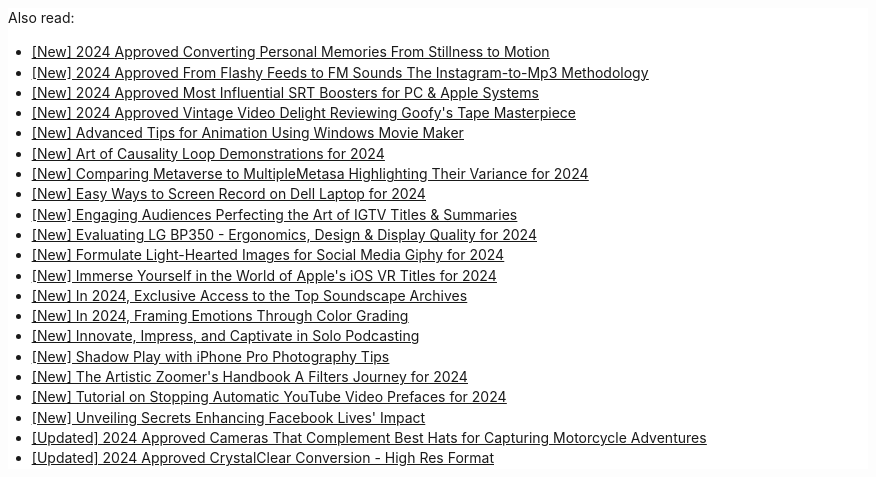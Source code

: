 <ins class="adsbygoogle"
     style="display:block"
     data-ad-client="ca-pub-7571918770474297"
     data-ad-slot="8358498916"
     data-ad-format="auto"
     data-full-width-responsive="true"></ins>


<span class="atpl-alsoreadstyle">Also read:</span>
<div><ul>
<li><a href="https://article-knowledge.techidaily.com/new-2024-approved-converting-personal-memories-from-stillness-to-motion/"><u>[New] 2024 Approved  Converting Personal Memories  From Stillness to Motion</u></a></li>
<li><a href="https://instagram-videos.techidaily.com/new-2024-approved-from-flashy-feeds-to-fm-sounds-the-instagram-to-mp3-methodology/"><u>[New] 2024 Approved  From Flashy Feeds to FM Sounds  The Instagram-to-Mp3 Methodology</u></a></li>
<li><a href="https://article-knowledge.techidaily.com/new-2024-approved-most-influential-srt-boosters-for-pc-and-apple-systems/"><u>[New] 2024 Approved  Most Influential SRT Boosters for PC & Apple Systems</u></a></li>
<li><a href="https://article-knowledge.techidaily.com/new-2024-approved-vintage-video-delight-reviewing-goofys-tape-masterpiece/"><u>[New] 2024 Approved  Vintage Video Delight  Reviewing Goofy's Tape Masterpiece</u></a></li>
<li><a href="https://article-knowledge.techidaily.com/new-advanced-tips-for-animation-using-windows-movie-maker/"><u>[New] Advanced Tips for Animation Using Windows Movie Maker</u></a></li>
<li><a href="https://article-knowledge.techidaily.com/new-art-of-causality-loop-demonstrations-for-2024/"><u>[New] Art of Causality Loop Demonstrations for 2024</u></a></li>
<li><a href="https://article-knowledge.techidaily.com/new-comparing-metaverse-to-multiplemetasa-highlighting-their-variance-for-2024/"><u>[New] Comparing Metaverse to MultipleMetasa  Highlighting Their Variance for 2024</u></a></li>
<li><a href="https://video-capture.techidaily.com/new-easy-ways-to-screen-record-on-dell-laptop-for-2024/"><u>[New] Easy Ways to Screen Record on Dell Laptop for 2024</u></a></li>
<li><a href="https://instagram-video-files.techidaily.com/new-engaging-audiences-perfecting-the-art-of-igtv-titles-and-summaries/"><u>[New] Engaging Audiences  Perfecting the Art of IGTV Titles & Summaries</u></a></li>
<li><a href="https://article-knowledge.techidaily.com/new-evaluating-lg-bp350-ergonomics-design-and-display-quality-for-2024/"><u>[New] Evaluating LG BP350 - Ergonomics, Design & Display Quality for 2024</u></a></li>
<li><a href="https://article-knowledge.techidaily.com/new-formulate-light-hearted-images-for-social-media-giphy-for-2024/"><u>[New] Formulate Light-Hearted Images for Social Media Giphy for 2024</u></a></li>
<li><a href="https://article-knowledge.techidaily.com/new-immerse-yourself-in-the-world-of-apples-ios-vr-titles-for-2024/"><u>[New] Immerse Yourself in the World of Apple's iOS VR Titles for 2024</u></a></li>
<li><a href="https://article-knowledge.techidaily.com/new-in-2024-exclusive-access-to-the-top-soundscape-archives/"><u>[New] In 2024, Exclusive Access to the Top Soundscape Archives</u></a></li>
<li><a href="https://article-knowledge.techidaily.com/new-in-2024-framing-emotions-through-color-grading/"><u>[New] In 2024, Framing Emotions Through Color Grading</u></a></li>
<li><a href="https://article-knowledge.techidaily.com/new-innovate-impress-and-captivate-in-solo-podcasting/"><u>[New] Innovate, Impress, and Captivate in Solo Podcasting</u></a></li>
<li><a href="https://article-knowledge.techidaily.com/new-shadow-play-with-iphone-pro-photography-tips/"><u>[New] Shadow Play with iPhone  Pro Photography Tips</u></a></li>
<li><a href="https://article-knowledge.techidaily.com/new-the-artistic-zoomers-handbook-a-filters-journey-for-2024/"><u>[New] The Artistic Zoomer's Handbook  A Filters Journey for 2024</u></a></li>
<li><a href="https://article-knowledge.techidaily.com/new-tutorial-on-stopping-automatic-youtube-video-prefaces-for-2024/"><u>[New] Tutorial on Stopping Automatic YouTube Video Prefaces for 2024</u></a></li>
<li><a href="https://facebook-video-content.techidaily.com/new-unveiling-secrets-enhancing-facebook-lives-impact/"><u>[New] Unveiling Secrets  Enhancing Facebook Lives' Impact</u></a></li>
<li><a href="https://article-knowledge.techidaily.com/updated-2024-approved-cameras-that-complement-best-hats-for-capturing-motorcycle-adventures/"><u>[Updated] 2024 Approved  Cameras That Complement  Best Hats for Capturing Motorcycle Adventures</u></a></li>
<li><a href="https://article-knowledge.techidaily.com/updated-2024-approved-crystalclear-conversion-high-res-format/"><u>[Updated] 2024 Approved  CrystalClear Conversion - High Res Format</u></a></li>